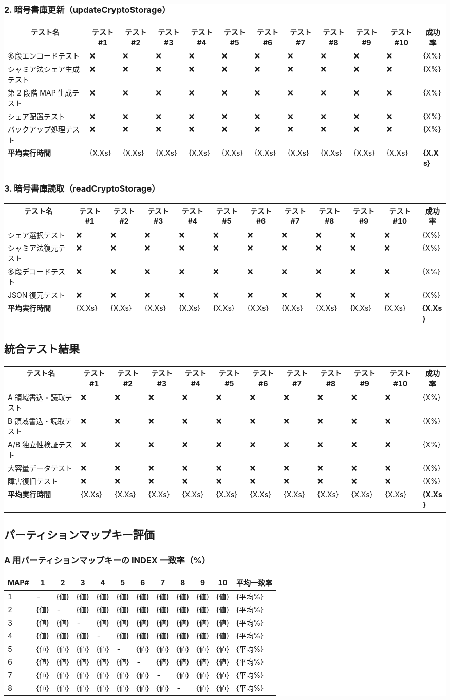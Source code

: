 ### 2. 暗号書庫更新（updateCryptoStorage）

| テスト名                   | テスト#1 | テスト#2 | テスト#3 | テスト#4 | テスト#5 | テスト#6 | テスト#7 | テスト#8 | テスト#9 | テスト#10 | 成功率     |
| -------------------------- | -------- | -------- | -------- | -------- | -------- | -------- | -------- | -------- | -------- | --------- | ---------- |
| 多段エンコードテスト       | ❌  | ❌  | ❌  | ❌  | ❌  | ❌  | ❌  | ❌  | ❌  | ❌   | {X%}       |
| シャミア法シェア生成テスト | ❌  | ❌  | ❌  | ❌  | ❌  | ❌  | ❌  | ❌  | ❌  | ❌   | {X%}       |
| 第 2 段階 MAP 生成テスト   | ❌  | ❌  | ❌  | ❌  | ❌  | ❌  | ❌  | ❌  | ❌  | ❌   | {X%}       |
| シェア配置テスト           | ❌  | ❌  | ❌  | ❌  | ❌  | ❌  | ❌  | ❌  | ❌  | ❌   | {X%}       |
| バックアップ処理テスト     | ❌  | ❌  | ❌  | ❌  | ❌  | ❌  | ❌  | ❌  | ❌  | ❌   | {X%}       |
| **平均実行時間**           | {X.Xs}   | {X.Xs}   | {X.Xs}   | {X.Xs}   | {X.Xs}   | {X.Xs}   | {X.Xs}   | {X.Xs}   | {X.Xs}   | {X.Xs}    | **{X.Xs}** |

### 3. 暗号書庫読取（readCryptoStorage）

| テスト名             | テスト#1 | テスト#2 | テスト#3 | テスト#4 | テスト#5 | テスト#6 | テスト#7 | テスト#8 | テスト#9 | テスト#10 | 成功率     |
| -------------------- | -------- | -------- | -------- | -------- | -------- | -------- | -------- | -------- | -------- | --------- | ---------- |
| シェア選択テスト     | ❌  | ❌  | ❌  | ❌  | ❌  | ❌  | ❌  | ❌  | ❌  | ❌   | {X%}       |
| シャミア法復元テスト | ❌  | ❌  | ❌  | ❌  | ❌  | ❌  | ❌  | ❌  | ❌  | ❌   | {X%}       |
| 多段デコードテスト   | ❌  | ❌  | ❌  | ❌  | ❌  | ❌  | ❌  | ❌  | ❌  | ❌   | {X%}       |
| JSON 復元テスト      | ❌  | ❌  | ❌  | ❌  | ❌  | ❌  | ❌  | ❌  | ❌  | ❌   | {X%}       |
| **平均実行時間**     | {X.Xs}   | {X.Xs}   | {X.Xs}   | {X.Xs}   | {X.Xs}   | {X.Xs}   | {X.Xs}   | {X.Xs}   | {X.Xs}   | {X.Xs}    | **{X.Xs}** |

## 統合テスト結果

| テスト名               | テスト#1 | テスト#2 | テスト#3 | テスト#4 | テスト#5 | テスト#6 | テスト#7 | テスト#8 | テスト#9 | テスト#10 | 成功率     |
| ---------------------- | -------- | -------- | -------- | -------- | -------- | -------- | -------- | -------- | -------- | --------- | ---------- |
| A 領域書込・読取テスト | ❌  | ❌  | ❌  | ❌  | ❌  | ❌  | ❌  | ❌  | ❌  | ❌   | {X%}       |
| B 領域書込・読取テスト | ❌  | ❌  | ❌  | ❌  | ❌  | ❌  | ❌  | ❌  | ❌  | ❌   | {X%}       |
| A/B 独立性検証テスト   | ❌  | ❌  | ❌  | ❌  | ❌  | ❌  | ❌  | ❌  | ❌  | ❌   | {X%}       |
| 大容量データテスト     | ❌  | ❌  | ❌  | ❌  | ❌  | ❌  | ❌  | ❌  | ❌  | ❌   | {X%}       |
| 障害復旧テスト         | ❌  | ❌  | ❌  | ❌  | ❌  | ❌  | ❌  | ❌  | ❌  | ❌   | {X%}       |
| **平均実行時間**       | {X.Xs}   | {X.Xs}   | {X.Xs}   | {X.Xs}   | {X.Xs}   | {X.Xs}   | {X.Xs}   | {X.Xs}   | {X.Xs}   | {X.Xs}    | **{X.Xs}** |

## パーティションマップキー評価

### A 用パーティションマップキーの INDEX 一致率（%）

| MAP#               | 1    | 2    | 3    | 4    | 5    | 6    | 7    | 8    | 9    | 10   | 平均一致率      |
| ------------------ | ---- | ---- | ---- | ---- | ---- | ---- | ---- | ---- | ---- | ---- | --------------- |
| 1                  | -    | {値} | {値} | {値} | {値} | {値} | {値} | {値} | {値} | {値} | {平均%}         |
| 2                  | {値} | -    | {値} | {値} | {値} | {値} | {値} | {値} | {値} | {値} | {平均%}         |
| 3                  | {値} | {値} | -    | {値} | {値} | {値} | {値} | {値} | {値} | {値} | {平均%}         |
| 4                  | {値} | {値} | {値} | -    | {値} | {値} | {値} | {値} | {値} | {値} | {平均%}         |
| 5                  | {値} | {値} | {値} | {値} | -    | {値} | {値} | {値} | {値} | {値} | {平均%}         |
| 6                  | {値} | {値} | {値} | {値} | {値} | -    | {値} | {値} | {値} | {値} | {平均%}         |
| 7                  | {値} | {値} | {値} | {値} | {値} | {値} | -    | {値} | {値} | {値} | {平均%}         |
| 8                  | {値} | {値} | {値} | {値} | {値} | {値} | {値} | -    | {値} | {値} | {平均%}         |